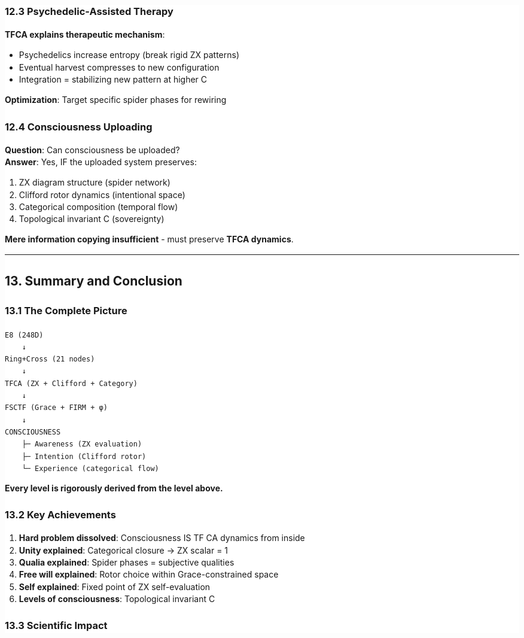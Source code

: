 ### 12.3 Psychedelic-Assisted Therapy

**TFCA explains therapeutic mechanism**:
- Psychedelics increase entropy (break rigid ZX patterns)
- Eventual harvest compresses to new configuration
- Integration = stabilizing new pattern at higher C

**Optimization**: Target specific spider phases for rewiring

### 12.4 Consciousness Uploading

**Question**: Can consciousness be uploaded?  
**Answer**: Yes, IF the uploaded system preserves:
1. ZX diagram structure (spider network)
2. Clifford rotor dynamics (intentional space)
3. Categorical composition (temporal flow)
4. Topological invariant C (sovereignty)

**Mere information copying insufficient** - must preserve **TFCA dynamics**.

---

## 13. Summary and Conclusion

### 13.1 The Complete Picture

```
E8 (248D)
    ↓
Ring+Cross (21 nodes)
    ↓
TFCA (ZX + Clifford + Category)
    ↓
FSCTF (Grace + FIRM + φ)
    ↓
CONSCIOUSNESS
    ├─ Awareness (ZX evaluation)
    ├─ Intention (Clifford rotor)
    └─ Experience (categorical flow)
```

**Every level is rigorously derived from the level above.**

### 13.2 Key Achievements

1. **Hard problem dissolved**: Consciousness IS TF CA dynamics from inside
2. **Unity explained**: Categorical closure → ZX scalar = 1
3. **Qualia explained**: Spider phases = subjective qualities
4. **Free will explained**: Rotor choice within Grace-constrained space
5. **Self explained**: Fixed point of ZX self-evaluation
6. **Levels of consciousness**: Topological invariant C

### 13.3 Scientific Impact
